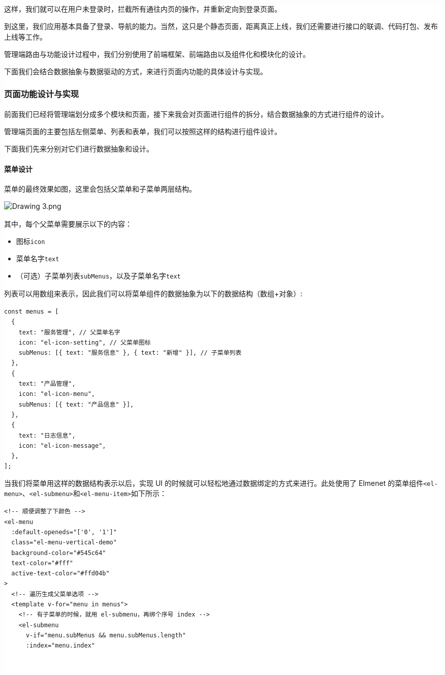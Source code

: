 <p data-nodeid="1739">这样，我们就可以在用户未登录时，拦截所有通往内页的操作，并重新定向到登录页面。</p>
<p data-nodeid="1740">到这里，我们应用基本具备了登录、导航的能力。当然，这只是个静态页面，距离真正上线，我们还需要进行接口的联调、代码打包、发布上线等工作。</p>
<p data-nodeid="1741">管理端路由与功能设计过程中，我们分别使用了前端框架、前端路由以及组件化和模块化的设计。</p>
<p data-nodeid="1742">下面我们会结合数据抽象与数据驱动的方式，来进行页面内功能的具体设计与实现。</p>
<h3 data-nodeid="1743">页面功能设计与实现</h3>
<p data-nodeid="1744">前面我们已经将管理端划分成多个模块和页面，接下来我会对页面进行组件的拆分，结合数据抽象的方式进行组件的设计。</p>
<p data-nodeid="1745">管理端页面的主要包括左侧菜单、列表和表单，我们可以按照这样的结构进行组件设计。</p>
<p data-nodeid="1746">下面我们先来分别对它们进行数据抽象和设计。</p>
<h4 data-nodeid="1747">菜单设计</h4>
<p data-nodeid="1748">菜单的最终效果如图，这里会包括父菜单和子菜单两层结构。</p>
<p data-nodeid="1749"><img src="https://s0.lgstatic.com/i/image6/M00/40/A9/CioPOWCmFmiAPxdiAAAYMM7YTz0757.png" alt="Drawing 3.png" data-nodeid="1948"></p>
<p data-nodeid="1750">其中，每个父菜单需要展示以下的内容：</p>
<ul data-nodeid="1751">
<li data-nodeid="1752">
<p data-nodeid="1753">图标<code data-backticks="1" data-nodeid="1951">icon</code></p>
</li>
<li data-nodeid="1754">
<p data-nodeid="1755">菜单名字<code data-backticks="1" data-nodeid="1953">text</code></p>
</li>
<li data-nodeid="1756">
<p data-nodeid="1757">（可选）子菜单列表<code data-backticks="1" data-nodeid="1955">subMenus</code>，以及子菜单名字<code data-backticks="1" data-nodeid="1957">text</code></p>
</li>
</ul>
<p data-nodeid="1758">列表可以用数组来表示，因此我们可以将菜单组件的数据抽象为以下的数据结构（数组+对象）:</p>
<pre class="lang-java" data-nodeid="1759"><code data-language="java"><span class="hljs-keyword">const</span> menus = [
  {
    text: <span class="hljs-string">"服务管理"</span>, <span class="hljs-comment">// 父菜单名字</span>
    icon: <span class="hljs-string">"el-icon-setting"</span>, <span class="hljs-comment">// 父菜单图标</span>
    subMenus: [{ text: <span class="hljs-string">"服务信息"</span> }, { text: <span class="hljs-string">"新增"</span> }], <span class="hljs-comment">// 子菜单列表</span>
  },
  {
    text: <span class="hljs-string">"产品管理"</span>,
    icon: <span class="hljs-string">"el-icon-menu"</span>,
    subMenus: [{ text: <span class="hljs-string">"产品信息"</span> }],
  },
  {
    text: <span class="hljs-string">"日志信息"</span>,
    icon: <span class="hljs-string">"el-icon-message"</span>,
  },
];
</code></pre>
<p data-nodeid="1760">当我们将菜单用这样的数据结构表示以后，实现 UI 的时候就可以轻松地通过数据绑定的方式来进行。此处使用了 Elmenet 的菜单组件<code data-backticks="1" data-nodeid="1960">&lt;el-menu&gt;</code>、<code data-backticks="1" data-nodeid="1962">&lt;el-submenu&gt;</code>和<code data-backticks="1" data-nodeid="1964">&lt;el-menu-item&gt;</code>如下所示：</p>
<pre class="lang-java" data-nodeid="1761"><code data-language="java">&lt;!-- 顺便调整了下颜色 --&gt;
&lt;el-menu
  :default-openeds="['0', '1']"
  class="el-menu-vertical-demo"
  background-color="#545c64"
  text-color="#fff"
  active-text-color="#ffd04b"
&gt;
  &lt;!-- 遍历生成父菜单选项 --&gt;
  &lt;template v-for="menu in menus"&gt;
    &lt;!-- 有子菜单的时候，就用 el-submenu，再绑个序号 index --&gt;
    &lt;el-submenu
      v-if="menu.subMenus &amp;&amp; menu.subMenus.length"
      :index="menu.index"